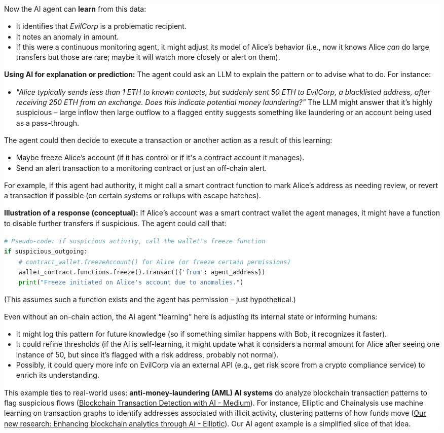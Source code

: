 Now the AI agent can **learn** from this data:
- It identifies that *EvilCorp* is a problematic recipient.
- It notes an anomaly in amount.
- If this were a continuous monitoring agent, it might adjust its model of Alice’s behavior (i.e., now it knows Alice *can* do large transfers but those are rare; maybe it will watch more closely or alert on them).

**Using AI for explanation or prediction:** The agent could ask an LLM to explain the pattern or to advise what to do. For instance:
- *"Alice typically sends less than 1 ETH to known contacts, but suddenly sent 50 ETH to EvilCorp, a blacklisted address, after receiving 250 ETH from an exchange. Does this indicate potential money laundering?"* The LLM might answer that it’s highly suspicious – large inflow then large outflow to a flagged entity suggests something like laundering or an account being used as a pass-through.

The agent could then decide to execute a transaction or another action as a result of this learning:
- Maybe freeze Alice’s account (if it has control or if it's a contract account it manages).
- Send an alert transaction to a monitoring contract or just an off-chain alert.

For example, if this agent had authority, it might call a smart contract function to mark Alice’s address as needing review, or revert a transaction if possible (on certain systems or rollups with escape hatches).

**Illustration of a response (conceptual):**
If Alice’s account was a smart contract wallet the agent manages, it might have a function to disable further transfers if suspicious. The agent could call that:
```python
# Pseudo-code: if suspicious activity, call the wallet's freeze function
if suspicious_outgoing:
    # contract_wallet.freezeAccount() for Alice (or freeze certain permissions)
    wallet_contract.functions.freeze().transact({'from': agent_address})
    print("Freeze initiated on Alice's account due to anomalies.")
```
(This assumes such a function exists and the agent has permission – just hypothetical.)

Even without an on-chain action, the AI agent “learning” here is adjusting its internal state or informing humans:
- It might log this pattern for future knowledge (so if something similar happens with Bob, it recognizes it faster).
- It could refine thresholds (if the AI is self-learning, it might update what it considers a normal amount for Alice after seeing one instance of 50, but since it’s flagged with a risk address, probably not normal).
- Possibly, it could query more info on EvilCorp via an external API (e.g., get risk score from a crypto compliance service) to enrich its understanding.

This example ties to real-world uses: **anti-money-laundering (AML) AI systems** do analyze blockchain transaction patterns to flag suspicious flows ([Blockchain Transaction Detection with AI - Medium](https://medium.com/@singularitynetambassadors/blockchain-transaction-detection-with-ai-32508414492f#:~:text=Blockchain%20Transaction%20Detection%20with%20AI,transactions%20involving%20large%20sums)). For instance, Elliptic and Chainalysis use machine learning on transaction graphs to identify addresses associated with illicit activity, clustering patterns of how funds move ([Our new research: Enhancing blockchain analytics through AI - Elliptic](https://www.elliptic.co/blog/our-new-research-enhancing-blockchain-analytics-through-ai#:~:text=Elliptic%20www,detect%20money%20laundering%20in%20Bitcoin)). Our AI agent example is a simplified slice of that idea.
